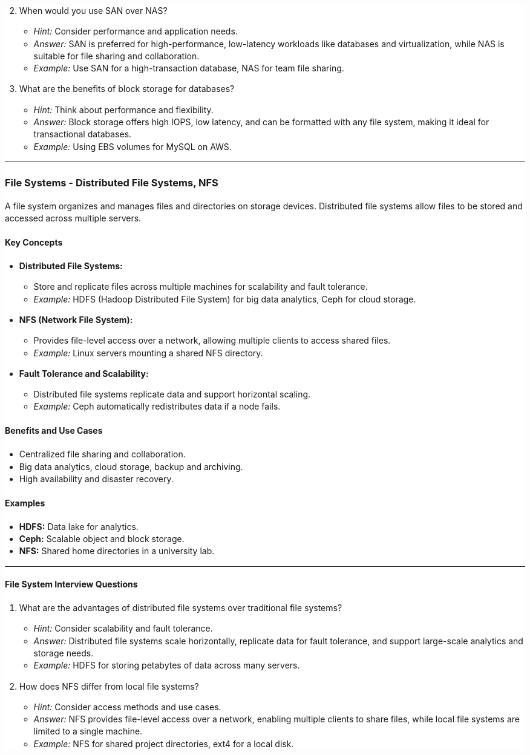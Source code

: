 2. When would you use SAN over NAS?
    - *Hint:* Consider performance and application needs.
    - *Answer:* SAN is preferred for high-performance, low-latency workloads like databases and virtualization, while NAS is suitable for file sharing and collaboration.
    - *Example:* Use SAN for a high-transaction database, NAS for team file sharing.

3. What are the benefits of block storage for databases?
    - *Hint:* Think about performance and flexibility.
    - *Answer:* Block storage offers high IOPS, low latency, and can be formatted with any file system, making it ideal for transactional databases.
    - *Example:* Using EBS volumes for MySQL on AWS.

---

### File Systems - Distributed File Systems, NFS

A file system organizes and manages files and directories on storage devices. Distributed file systems allow files to be stored and accessed across multiple servers.

#### Key Concepts

- **Distributed File Systems:**
  - Store and replicate files across multiple machines for scalability and fault tolerance.
  - *Example:* HDFS (Hadoop Distributed File System) for big data analytics, Ceph for cloud storage.

- **NFS (Network File System):**
  - Provides file-level access over a network, allowing multiple clients to access shared files.
  - *Example:* Linux servers mounting a shared NFS directory.

- **Fault Tolerance and Scalability:**
  - Distributed file systems replicate data and support horizontal scaling.
  - *Example:* Ceph automatically redistributes data if a node fails.

#### Benefits and Use Cases

- Centralized file sharing and collaboration.
- Big data analytics, cloud storage, backup and archiving.
- High availability and disaster recovery.

#### Examples

- **HDFS:** Data lake for analytics.
- **Ceph:** Scalable object and block storage.
- **NFS:** Shared home directories in a university lab.

---

#### File System Interview Questions

1. What are the advantages of distributed file systems over traditional file systems?
    - *Hint:* Consider scalability and fault tolerance.
    - *Answer:* Distributed file systems scale horizontally, replicate data for fault tolerance, and support large-scale analytics and storage needs.
    - *Example:* HDFS for storing petabytes of data across many servers.

2. How does NFS differ from local file systems?
    - *Hint:* Consider access methods and use cases.
    - *Answer:* NFS provides file-level access over a network, enabling multiple clients to share files, while local file systems are limited to a single machine.
    - *Example:* NFS for shared project directories, ext4 for a local disk.

